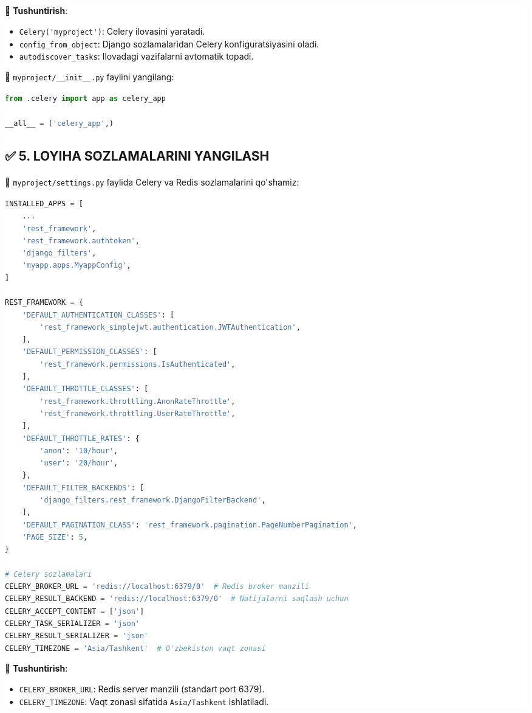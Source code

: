 ```python
```
📌 **Tushuntirish**:
- `Celery('myproject')`: Celery ilovasini yaratadi.
- `config_from_object`: Django sozlamalaridan Celery konfiguratsiyasini oladi.
- `autodiscover_tasks`: Ilovadagi vazifalarni avtomatik topadi.

📌 `myproject/__init__.py` faylini yangilang:
```python
from .celery import app as celery_app

__all__ = ('celery_app',)
```

## ✅ 5. LOYIHA SOZLAMALARINI YANGILASH
📌 `myproject/settings.py` faylida Celery va Redis sozlamalarini qo'shamiz:
```python
INSTALLED_APPS = [
    ...
    'rest_framework',
    'rest_framework.authtoken',
    'django_filters',
    'myapp.apps.MyappConfig',
]

REST_FRAMEWORK = {
    'DEFAULT_AUTHENTICATION_CLASSES': [
        'rest_framework_simplejwt.authentication.JWTAuthentication',
    ],
    'DEFAULT_PERMISSION_CLASSES': [
        'rest_framework.permissions.IsAuthenticated',
    ],
    'DEFAULT_THROTTLE_CLASSES': [
        'rest_framework.throttling.AnonRateThrottle',
        'rest_framework.throttling.UserRateThrottle',
    ],
    'DEFAULT_THROTTLE_RATES': {
        'anon': '10/hour',
        'user': '20/hour',
    },
    'DEFAULT_FILTER_BACKENDS': [
        'django_filters.rest_framework.DjangoFilterBackend',
    ],
    'DEFAULT_PAGINATION_CLASS': 'rest_framework.pagination.PageNumberPagination',
    'PAGE_SIZE': 5,
}

# Celery sozlamalari
CELERY_BROKER_URL = 'redis://localhost:6379/0'  # Redis broker manzili
CELERY_RESULT_BACKEND = 'redis://localhost:6379/0'  # Natijalarni saqlash uchun
CELERY_ACCEPT_CONTENT = ['json']
CELERY_TASK_SERIALIZER = 'json'
CELERY_RESULT_SERIALIZER = 'json'
CELERY_TIMEZONE = 'Asia/Tashkent'  # O'zbekiston vaqt zonasi
```
📌 **Tushuntirish**:
- `CELERY_BROKER_URL`: Redis server manzili (standart port 6379).
- `CELERY_TIMEZONE`: Vaqt zonasi sifatida `Asia/Tashkent` ishlatiladi.
